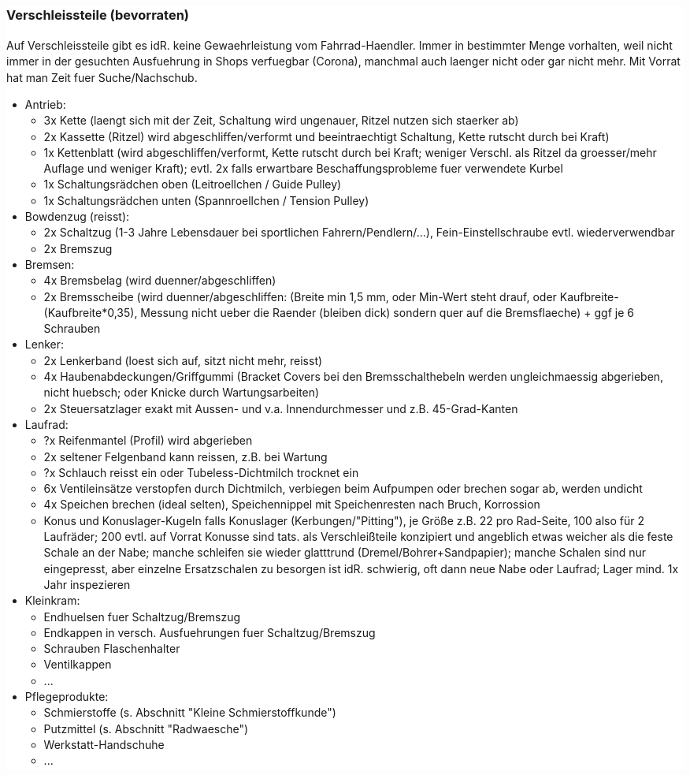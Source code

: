 


### Verschleissteile (bevorraten)

Auf Verschleissteile gibt es idR. keine Gewaehrleistung vom Fahrrad-Haendler.
Immer in bestimmter Menge vorhalten, weil nicht immer in der gesuchten Ausfuehrung in Shops verfuegbar (Corona), 
manchmal auch laenger nicht oder gar nicht mehr. Mit Vorrat hat man Zeit fuer Suche/Nachschub.


- Antrieb:
	- 3x Kette (laengt sich mit der Zeit, Schaltung wird ungenauer, Ritzel nutzen sich staerker ab)
	- 2x Kassette (Ritzel) wird abgeschliffen/verformt und beeintraechtigt Schaltung, Kette rutscht durch bei Kraft)
	- 1x Kettenblatt (wird abgeschliffen/verformt, Kette rutscht durch bei Kraft; weniger Verschl. als Ritzel da groesser/mehr Auflage und weniger Kraft); evtl. 2x falls erwartbare Beschaffungsprobleme fuer verwendete Kurbel
	- 1x Schaltungsrädchen oben (Leitroellchen / Guide Pulley)
	- 1x Schaltungsrädchen unten (Spannroellchen / Tension Pulley)
- Bowdenzug (reisst):
	- 2x Schaltzug (1-3 Jahre Lebensdauer bei sportlichen Fahrern/Pendlern/...), Fein-Einstellschraube evtl. wiederverwendbar
	- 2x Bremszug
- Bremsen:
	- 4x Bremsbelag (wird duenner/abgeschliffen)
	- 2x Bremsscheibe (wird duenner/abgeschliffen:
		(Breite min 1,5 mm, oder Min-Wert steht drauf, oder Kaufbreite-(Kaufbreite\*0,35), 
		Messung nicht ueber die Raender (bleiben dick) sondern quer auf die Bremsflaeche) + ggf je 6 Schrauben
- Lenker:
	- 2x Lenkerband (loest sich auf, sitzt nicht mehr, reisst)
	- 4x Haubenabdeckungen/Griffgummi (Bracket Covers bei den Bremsschalthebeln werden ungleichmaessig abgerieben, nicht huebsch; oder Knicke durch Wartungsarbeiten)
	- 2x Steuersatzlager exakt mit Aussen- und v.a. Innendurchmesser und z.B. 45-Grad-Kanten
- Laufrad:
	- ?x Reifenmantel (Profil) wird abgerieben 
	- 2x seltener Felgenband kann reissen, z.B. bei Wartung
	- ?x Schlauch reisst ein oder Tubeless-Dichtmilch trocknet ein
	- 6x Ventileinsätze verstopfen durch Dichtmilch, verbiegen beim Aufpumpen oder brechen sogar ab, werden undicht
	- 4x Speichen brechen (ideal selten), Speichennippel mit Speichenresten nach Bruch, Korrossion
	- Konus und Konuslager-Kugeln falls Konuslager (Kerbungen/"Pitting"), je Größe z.B. 22 pro Rad-Seite, 100 also für 2 Laufräder; 200 evtl. auf Vorrat
		Konusse sind tats. als Verschleißteile konzipiert und angeblich etwas weicher als die feste Schale an der Nabe;
		manche schleifen sie wieder glatttrund (Dremel/Bohrer+Sandpapier);
		manche Schalen sind nur eingepresst, aber einzelne Ersatzschalen zu besorgen ist idR. schwierig, oft dann neue Nabe oder Laufrad;
		Lager mind. 1x Jahr inspezieren
- Kleinkram:
	- Endhuelsen fuer Schaltzug/Bremszug
	- Endkappen in versch. Ausfuehrungen fuer Schaltzug/Bremszug
	- Schrauben Flaschenhalter
	- Ventilkappen
	- ...
- Pflegeprodukte:
	- Schmierstoffe (s. Abschnitt "Kleine Schmierstoffkunde")
	- Putzmittel (s. Abschnitt "Radwaesche")
	- Werkstatt-Handschuhe
	- ...
